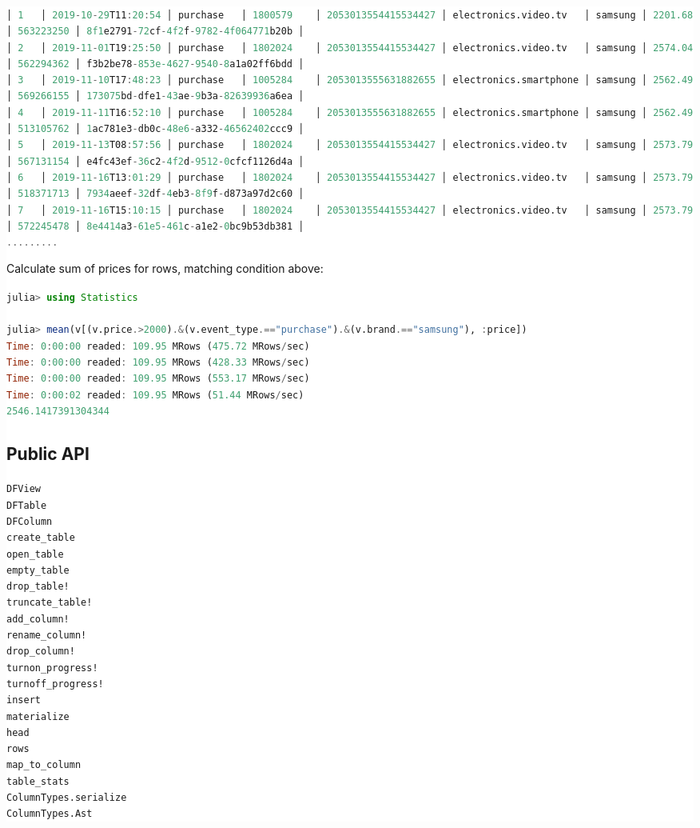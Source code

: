 ```julia
│ 1   │ 2019-10-29T11:20:54 │ purchase   │ 1800579    │ 2053013554415534427 │ electronics.video.tv   │ samsung │ 2201.68 │ 563223250 │ 8f1e2791-72cf-4f2f-9782-4f064771b20b │
│ 2   │ 2019-11-01T19:25:50 │ purchase   │ 1802024    │ 2053013554415534427 │ electronics.video.tv   │ samsung │ 2574.04 │ 562294362 │ f3b2be78-853e-4627-9540-8a1a02ff6bdd │
│ 3   │ 2019-11-10T17:48:23 │ purchase   │ 1005284    │ 2053013555631882655 │ electronics.smartphone │ samsung │ 2562.49 │ 569266155 │ 173075bd-dfe1-43ae-9b3a-82639936a6ea │
│ 4   │ 2019-11-11T16:52:10 │ purchase   │ 1005284    │ 2053013555631882655 │ electronics.smartphone │ samsung │ 2562.49 │ 513105762 │ 1ac781e3-db0c-48e6-a332-46562402ccc9 │
│ 5   │ 2019-11-13T08:57:56 │ purchase   │ 1802024    │ 2053013554415534427 │ electronics.video.tv   │ samsung │ 2573.79 │ 567131154 │ e4fc43ef-36c2-4f2d-9512-0cfcf1126d4a │
│ 6   │ 2019-11-16T13:01:29 │ purchase   │ 1802024    │ 2053013554415534427 │ electronics.video.tv   │ samsung │ 2573.79 │ 518371713 │ 7934aeef-32df-4eb3-8f9f-d873a97d2c60 │
│ 7   │ 2019-11-16T15:10:15 │ purchase   │ 1802024    │ 2053013554415534427 │ electronics.video.tv   │ samsung │ 2573.79 │ 572245478 │ 8e4414a3-61e5-461c-a1e2-0bc9b53db381 │
.........
```

Calculate sum of prices for rows, matching condition above:

```julia
julia> using Statistics

julia> mean(v[(v.price.>2000).&(v.event_type.=="purchase").&(v.brand.=="samsung"), :price])
Time: 0:00:00 readed: 109.95 MRows (475.72 MRows/sec)
Time: 0:00:00 readed: 109.95 MRows (428.33 MRows/sec)
Time: 0:00:00 readed: 109.95 MRows (553.17 MRows/sec)
Time: 0:00:02 readed: 109.95 MRows (51.44 MRows/sec)
2546.1417391304344
```

## Public API

```@docs
DFView
DFTable
DFColumn
create_table
open_table
empty_table
drop_table!
truncate_table!
add_column!
rename_column!
drop_column!
turnon_progress!
turnoff_progress!
insert
materialize
head
rows 
map_to_column
table_stats
ColumnTypes.serialize
ColumnTypes.Ast
```
